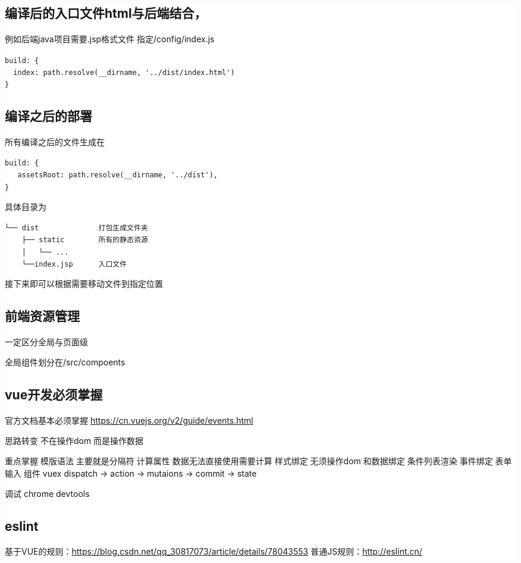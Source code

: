 
##  编译后的入口文件html与后端结合，
例如后端java项目需要.jsp格式文件
指定/config/index.js
```
build: {
  index: path.resolve(__dirname, '../dist/index.html')
}
```

##  编译之后的部署
所有编译之后的文件生成在
```
build: {
   assetsRoot: path.resolve(__dirname, '../dist'),
}
```
具体目录为
```
└── dist              打包生成文件夹
    ├── static        所有的静态资源
    │   └── ...
    └──index.jsp      入口文件
```
接下来即可以根据需要移动文件到指定位置


## 前端资源管理
一定区分全局与页面级

全局组件划分在/src/compoents

## vue开发必须掌握
官方文档基本必须掌握 https://cn.vuejs.org/v2/guide/events.html

思路转变 不在操作dom 而是操作数据

重点掌握
模版语法 主要就是分隔符
计算属性 数据无法直接使用需要计算
样式绑定 无须操作dom 和数据绑定
条件列表渲染
事件绑定
表单输入
组件
vuex
dispatch -> action -> mutaions -> commit -> state


调试
chrome devtools

## eslint
基于VUE的规则：https://blog.csdn.net/qq_30817073/article/details/78043553
普通JS规则：http://eslint.cn/